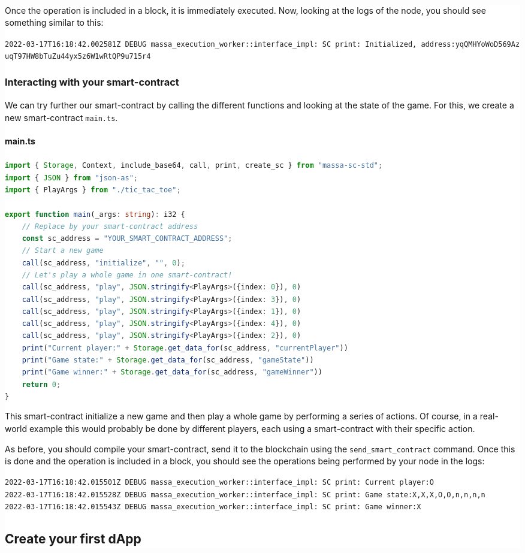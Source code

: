 Once the operation is included in a block, it is immediately executed. Now, looking at the logs of the node, you should see something similar to this:

```
2022-03-17T16:18:42.002581Z DEBUG massa_execution_worker::interface_impl: SC print: Initialized, address:yqQMHYoWoD569AzuqT97HW8bTuZu44yx5z6W1wRtQP9u715r4
```

### Interacting with your smart-contract

We can try further our smart-contract by calling the different functions and looking at the state of the game. For this, we create a new smart-contract `main.ts`.

#### main.ts

```ts
import { Storage, Context, include_base64, call, print, create_sc } from "massa-sc-std";
import { JSON } from "json-as";
import { PlayArgs } from "./tic_tac_toe";

export function main(_args: string): i32 {
    // Replace by your smart-contract address
    const sc_address = "YOUR_SMART_CONTRACT_ADDRESS";
    // Start a new game
    call(sc_address, "initialize", "", 0);
    // Let's play a whole game in one smart-contract!
    call(sc_address, "play", JSON.stringify<PlayArgs>({index: 0}), 0)
    call(sc_address, "play", JSON.stringify<PlayArgs>({index: 3}), 0)
    call(sc_address, "play", JSON.stringify<PlayArgs>({index: 1}), 0)
    call(sc_address, "play", JSON.stringify<PlayArgs>({index: 4}), 0)
    call(sc_address, "play", JSON.stringify<PlayArgs>({index: 2}), 0)
    print("Current player:" + Storage.get_data_for(sc_address, "currentPlayer"))
    print("Game state:" + Storage.get_data_for(sc_address, "gameState"))
    print("Game winner:" + Storage.get_data_for(sc_address, "gameWinner"))
    return 0;
}
```

This smart-contract initialize a new game and then play a whole game by performing a series of actions. Of course, in a real-world example this would probably be done by different players, each using a smart-contract with their specific action.

As before, you should compile your smart-contract, send it to the blockchain using the `send_smart_contract` command. Once this is done and the operation is included in a block, you should see the operations being performed by your node in the logs:

```
2022-03-17T16:18:42.015501Z DEBUG massa_execution_worker::interface_impl: SC print: Current player:O
2022-03-17T16:18:42.015528Z DEBUG massa_execution_worker::interface_impl: SC print: Game state:X,X,X,O,O,n,n,n,n
2022-03-17T16:18:42.015543Z DEBUG massa_execution_worker::interface_impl: SC print: Game winner:X
```


## Create your first dApp
